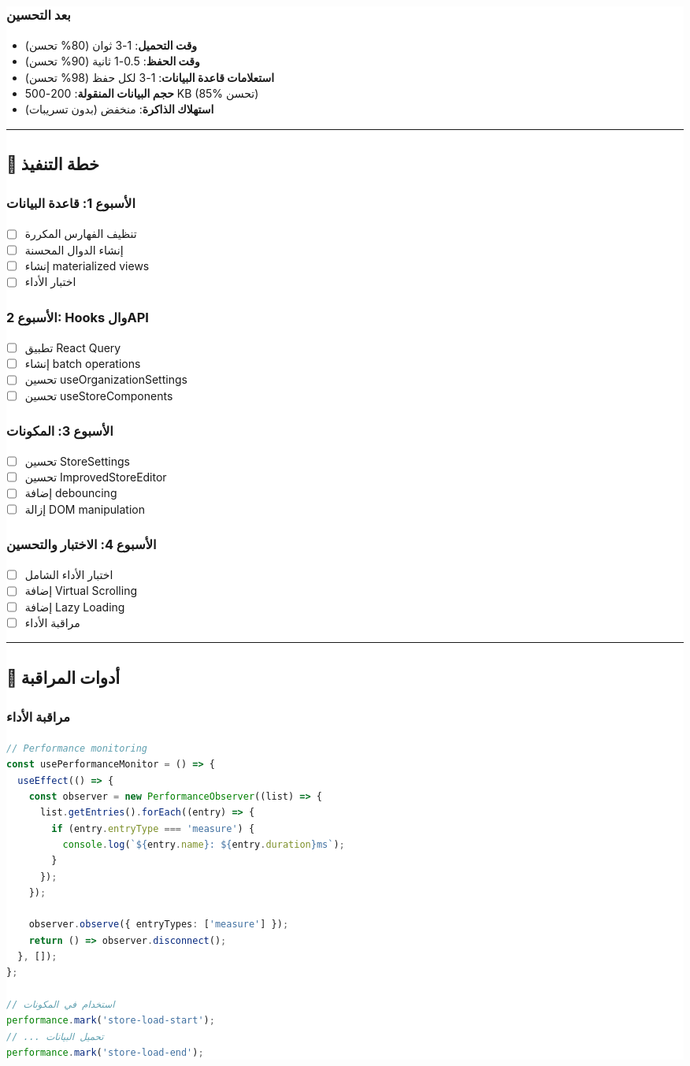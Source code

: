 ### بعد التحسين
- **وقت التحميل**: 1-3 ثوان (80% تحسن)
- **وقت الحفظ**: 0.5-1 ثانية (90% تحسن)
- **استعلامات قاعدة البيانات**: 1-3 لكل حفظ (98% تحسن)
- **حجم البيانات المنقولة**: 200-500 KB (85% تحسن)
- **استهلاك الذاكرة**: منخفض (بدون تسريبات)

---

## 🚀 خطة التنفيذ

### الأسبوع 1: قاعدة البيانات
- [ ] تنظيف الفهارس المكررة
- [ ] إنشاء الدوال المحسنة
- [ ] إنشاء materialized views
- [ ] اختبار الأداء

### الأسبوع 2: Hooks والAPI
- [ ] تطبيق React Query
- [ ] إنشاء batch operations
- [ ] تحسين useOrganizationSettings
- [ ] تحسين useStoreComponents

### الأسبوع 3: المكونات
- [ ] تحسين StoreSettings
- [ ] تحسين ImprovedStoreEditor
- [ ] إضافة debouncing
- [ ] إزالة DOM manipulation

### الأسبوع 4: الاختبار والتحسين
- [ ] اختبار الأداء الشامل
- [ ] إضافة Virtual Scrolling
- [ ] إضافة Lazy Loading
- [ ] مراقبة الأداء

---

## 🔧 أدوات المراقبة

### مراقبة الأداء
```typescript
// Performance monitoring
const usePerformanceMonitor = () => {
  useEffect(() => {
    const observer = new PerformanceObserver((list) => {
      list.getEntries().forEach((entry) => {
        if (entry.entryType === 'measure') {
          console.log(`${entry.name}: ${entry.duration}ms`);
        }
      });
    });
    
    observer.observe({ entryTypes: ['measure'] });
    return () => observer.disconnect();
  }, []);
};

// استخدام في المكونات
performance.mark('store-load-start');
// ... تحميل البيانات
performance.mark('store-load-end');
```